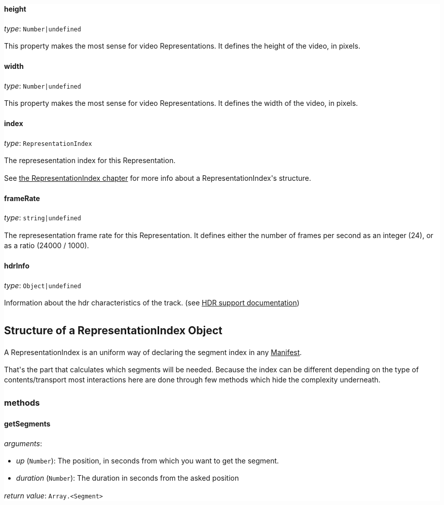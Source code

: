 #### height

_type_: `Number|undefined`

This property makes the most sense for video Representations.
It defines the height of the video, in pixels.

#### width

_type_: `Number|undefined`

This property makes the most sense for video Representations.
It defines the width of the video, in pixels.

#### index

_type_: `RepresentationIndex`

The represesentation index for this Representation.

See [the RepresentationIndex chapter](#representation-index) for more info about
a RepresentationIndex's structure.

#### frameRate

_type_: `string|undefined`

The represesentation frame rate for this Representation. It defines either the
number of frames per second as an integer (24), or as a ratio (24000 / 1000).

#### hdrInfo

_type_: `Object|undefined`

Information about the hdr characteristics of the track.
(see [HDR support documentation](../api/hdr.md#hdrinfo))

## Structure of a RepresentationIndex Object

A RepresentationIndex is an uniform way of declaring the segment index in any
[Manifest](../glossary.md#manifest).

That's the part that calculates which segments will be needed. Because the index
can be different depending on the type of contents/transport most interactions
here are done through few methods which hide the complexity underneath.

### methods

#### getSegments

_arguments_:

- _up_ (`Number`): The position, in seconds from which you want to get the
  segment.

- _duration_ (`Number`): The duration in seconds from the asked position

_return value_: `Array.<Segment>`
